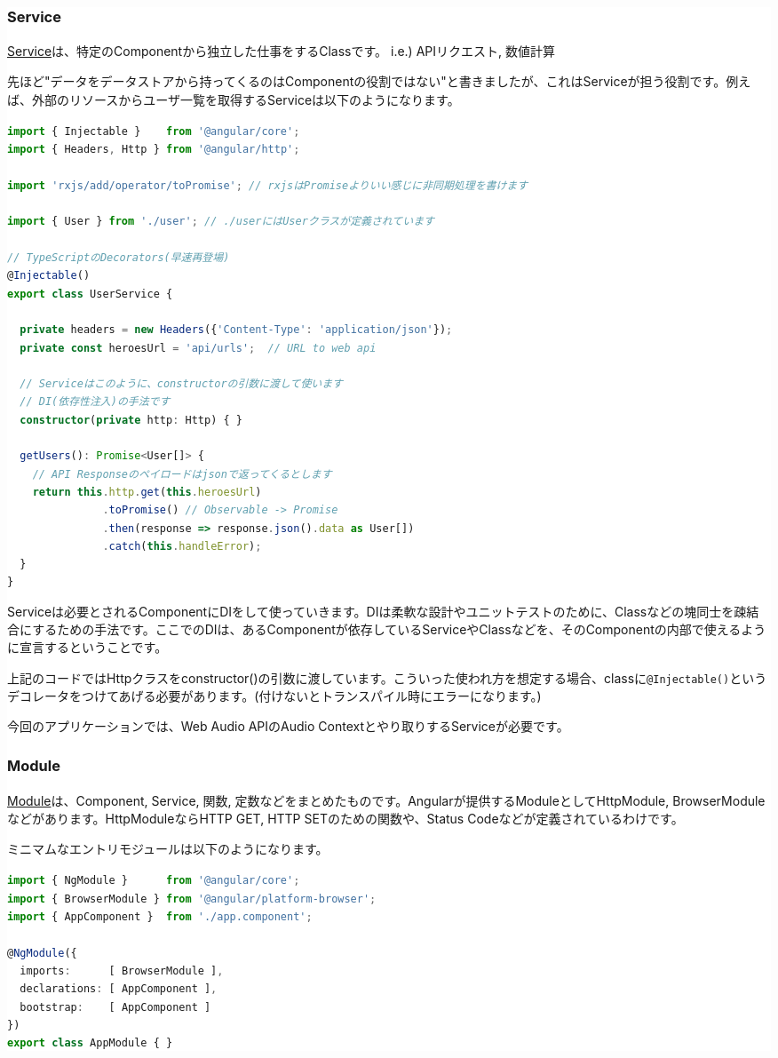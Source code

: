 ### Service

[Service](https://angular.io/docs/ts/latest/tutorial/toh-pt4.html)は、特定のComponentから独立した仕事をするClassです。 i.e.) APIリクエスト, 数値計算

先ほど"データをデータストアから持ってくるのはComponentの役割ではない"と書きましたが、これはServiceが担う役割です。例えば、外部のリソースからユーザ一覧を取得するServiceは以下のようになります。

```ts
import { Injectable }    from '@angular/core';
import { Headers, Http } from '@angular/http';

import 'rxjs/add/operator/toPromise'; // rxjsはPromiseよりいい感じに非同期処理を書けます

import { User } from './user'; // ./userにはUserクラスが定義されています

// TypeScriptのDecorators(早速再登場)
@Injectable() 
export class UserService {

  private headers = new Headers({'Content-Type': 'application/json'});
  private const heroesUrl = 'api/urls';  // URL to web api

  // Serviceはこのように、constructorの引数に渡して使います
  // DI(依存性注入)の手法です
  constructor(private http: Http) { }

  getUsers(): Promise<User[]> {
    // API Responseのペイロードはjsonで返ってくるとします
    return this.http.get(this.heroesUrl)
               .toPromise() // Observable -> Promise
               .then(response => response.json().data as User[])
               .catch(this.handleError);
  }
}
```

Serviceは必要とされるComponentにDIをして使っていきます。DIは柔軟な設計やユニットテストのために、Classなどの塊同士を疎結合にするための手法です。ここでのDIは、あるComponentが依存しているServiceやClassなどを、そのComponentの内部で使えるように宣言するということです。

上記のコードではHttpクラスをconstructor()の引数に渡しています。こういった使われ方を想定する場合、classに```@Injectable()```というデコレータをつけてあげる必要があります。(付けないとトランスパイル時にエラーになります。)

今回のアプリケーションでは、Web Audio APIのAudio Contextとやり取りするServiceが必要です。

### Module

[Module](https://angular.io/docs/ts/latest/guide/ngmodule.html)は、Component, Service, 関数, 定数などをまとめたものです。Angularが提供するModuleとしてHttpModule, BrowserModuleなどがあります。HttpModuleならHTTP GET, HTTP SETのための関数や、Status Codeなどが定義されているわけです。

ミニマムなエントリモジュールは以下のようになります。

```ts
import { NgModule }      from '@angular/core';
import { BrowserModule } from '@angular/platform-browser';
import { AppComponent }  from './app.component';

@NgModule({
  imports:      [ BrowserModule ],
  declarations: [ AppComponent ],
  bootstrap:    [ AppComponent ]
})
export class AppModule { }
```
